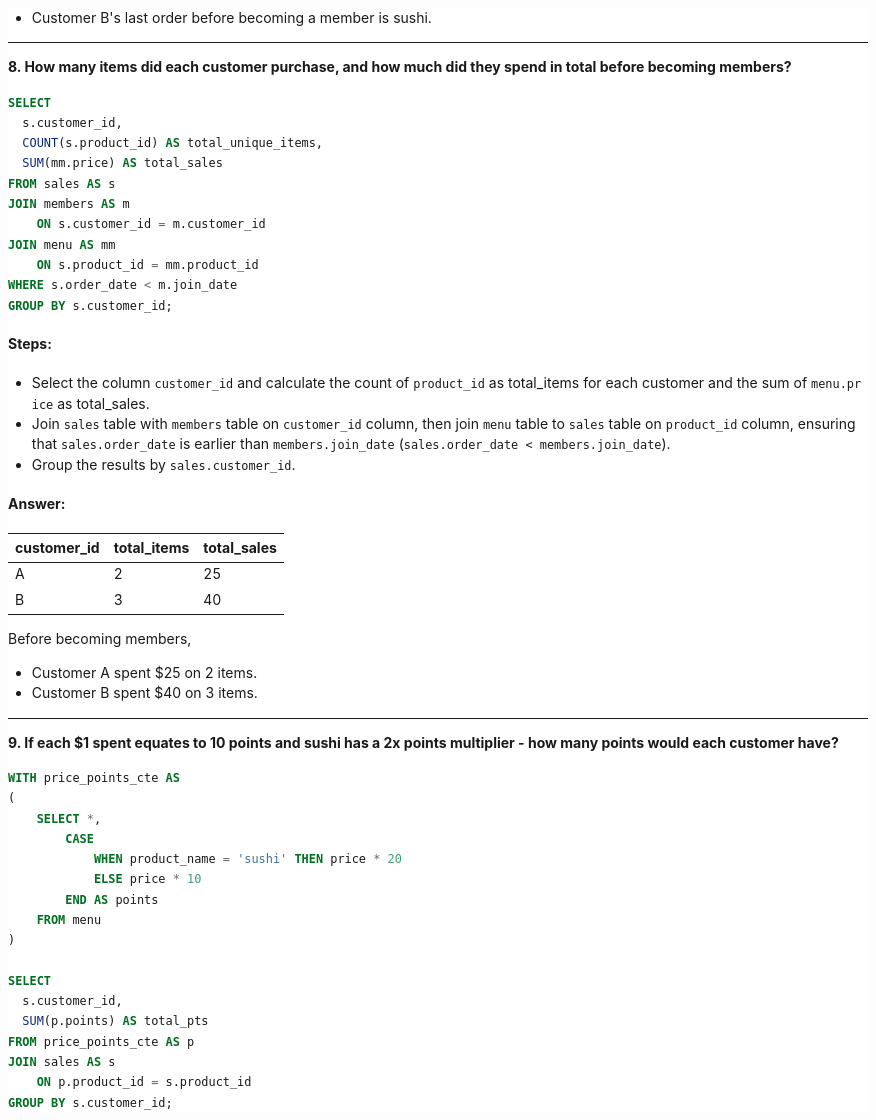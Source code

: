 - Customer B's last order before becoming a member is sushi.

***

**8. How many items did each customer purchase, and how much did they spend in total before becoming members?**

````sql
SELECT
  s.customer_id,
  COUNT(s.product_id) AS total_unique_items,
  SUM(mm.price) AS total_sales
FROM sales AS s
JOIN members AS m
	ON s.customer_id = m.customer_id
JOIN menu AS mm
	ON s.product_id = mm.product_id
WHERE s.order_date < m.join_date
GROUP BY s.customer_id;
````

#### Steps:
- Select the column `customer_id` and calculate the count of `product_id` as total_items for each customer and the sum of `menu.price` as total_sales.
- Join `sales` table with `members` table on `customer_id` column, then join `menu` table to `sales` table on `product_id` column, ensuring that `sales.order_date` is earlier than `members.join_date` (`sales.order_date < members.join_date`).
- Group the results by `sales.customer_id`.

#### Answer:
| customer_id | total_items | total_sales |
| ----------- | ----------- | ----------- |
| A           | 2           |  25         |
| B           | 3           |  40         |

Before becoming members,
- Customer A spent $25 on 2 items.
- Customer B spent $40 on 3 items.

***

**9. If each $1 spent equates to 10 points and sushi has a 2x points multiplier - how many points would each customer have?**

````sql
WITH price_points_cte AS
(
    SELECT *, 
	    CASE 
            WHEN product_name = 'sushi' THEN price * 20
		    ELSE price * 10 
        END AS points
	FROM menu
)

SELECT
  s.customer_id,
  SUM(p.points) AS total_pts
FROM price_points_cte AS p 
JOIN sales AS s
    ON p.product_id = s.product_id
GROUP BY s.customer_id;
````
